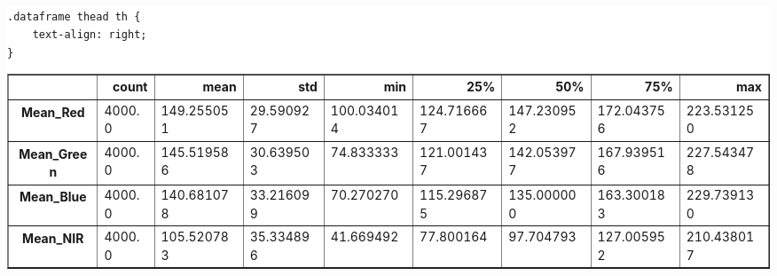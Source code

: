     .dataframe thead th {
        text-align: right;
    }
</style>
<table border="1" class="dataframe">
  <thead>
    <tr style="text-align: right;">
      <th></th>
      <th>count</th>
      <th>mean</th>
      <th>std</th>
      <th>min</th>
      <th>25%</th>
      <th>50%</th>
      <th>75%</th>
      <th>max</th>
    </tr>
  </thead>
  <tbody>
    <tr>
      <th>Mean_Red</th>
      <td>4000.0</td>
      <td>149.255051</td>
      <td>29.590927</td>
      <td>100.034014</td>
      <td>124.716667</td>
      <td>147.230952</td>
      <td>172.043756</td>
      <td>223.531250</td>
    </tr>
    <tr>
      <th>Mean_Green</th>
      <td>4000.0</td>
      <td>145.519586</td>
      <td>30.639503</td>
      <td>74.833333</td>
      <td>121.001437</td>
      <td>142.053977</td>
      <td>167.939516</td>
      <td>227.543478</td>
    </tr>
    <tr>
      <th>Mean_Blue</th>
      <td>4000.0</td>
      <td>140.681078</td>
      <td>33.216099</td>
      <td>70.270270</td>
      <td>115.296875</td>
      <td>135.000000</td>
      <td>163.300183</td>
      <td>229.739130</td>
    </tr>
    <tr>
      <th>Mean_NIR</th>
      <td>4000.0</td>
      <td>105.520783</td>
      <td>35.334896</td>
      <td>41.669492</td>
      <td>77.800164</td>
      <td>97.704793</td>
      <td>127.005952</td>
      <td>210.438017</td>
    </tr>
    <tr>